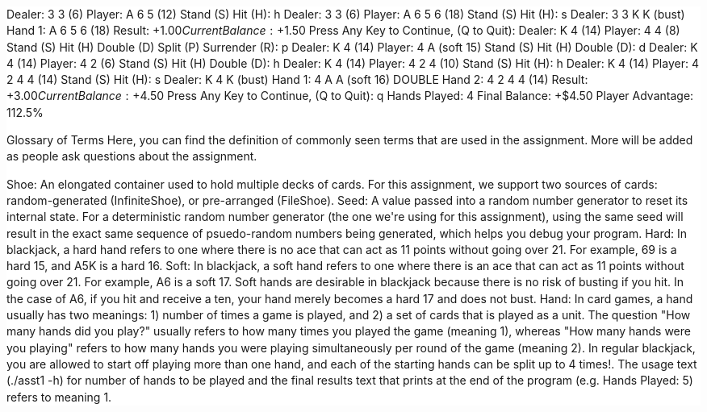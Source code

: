 Dealer: 3 3 (6)
Player: A 6 5 (12)
Stand (S) Hit (H): h
Dealer: 3 3 (6)
Player: A 6 5 6 (18)
Stand (S) Hit (H): s
Dealer: 3 3 K K (bust)
Hand 1: A 6 5 6 (18)
Result: +$1.00
Current Balance: +$1.50
Press Any Key to Continue, (Q to Quit): 
Dealer: K 4 (14)
Player: 4 4 (8)
Stand (S) Hit (H) Double (D) Split (P) Surrender (R): p
Dealer: K 4 (14)
Player: 4 A (soft 15)
Stand (S) Hit (H) Double (D): d
Dealer: K 4 (14)
Player: 4 2 (6)
Stand (S) Hit (H) Double (D): h
Dealer: K 4 (14)
Player: 4 2 4 (10)
Stand (S) Hit (H): h
Dealer: K 4 (14)
Player: 4 2 4 4 (14)
Stand (S) Hit (H): s
Dealer: K 4 K (bust)
Hand 1: 4 A A (soft 16) DOUBLE
Hand 2: 4 2 4 4 (14)
Result: +$3.00
Current Balance: +$4.50
Press Any Key to Continue, (Q to Quit): q
Hands Played: 4
Final Balance: +$4.50
Player Advantage: 112.5%

Glossary of Terms
Here, you can find the definition of commonly seen terms that are used in the assignment. More will be added as people ask questions about the assignment.

Shoe: An elongated container used to hold multiple decks of cards. For this assignment, we support two sources of cards: random-generated (InfiniteShoe), or pre-arranged (FileShoe).
Seed: A value passed into a random number generator to reset its internal state. For a deterministic random number generator (the one we're using for this assignment), using the same seed will result in the exact same sequence of psuedo-random numbers being generated, which helps you debug your program.
Hard: In blackjack, a hard hand refers to one where there is no ace that can act as 11 points without going over 21. For example, 69 is a hard 15, and A5K is a hard 16.
Soft: In blackjack, a soft hand refers to one where there is an ace that can act as 11 points without going over 21. For example, A6 is a soft 17. Soft hands are desirable in blackjack because there is no risk of busting if you hit. In the case of A6, if you hit and receive a ten, your hand merely becomes a hard 17 and does not bust.
Hand: In card games, a hand usually has two meanings: 1) number of times a game is played, and 2) a set of cards that is played as a unit. The question "How many hands did you play?" usually refers to how many times you played the game (meaning 1), whereas "How many hands were you playing" refers to how many hands you were playing simultaneously per round of the game (meaning 2). In regular blackjack, you are allowed to start off playing more than one hand, and each of the starting hands can be split up to 4 times!. The usage text (./asst1 -h) for number of hands to be played and the final results text that prints at the end of the program (e.g. Hands Played: 5) refers to meaning 1.
